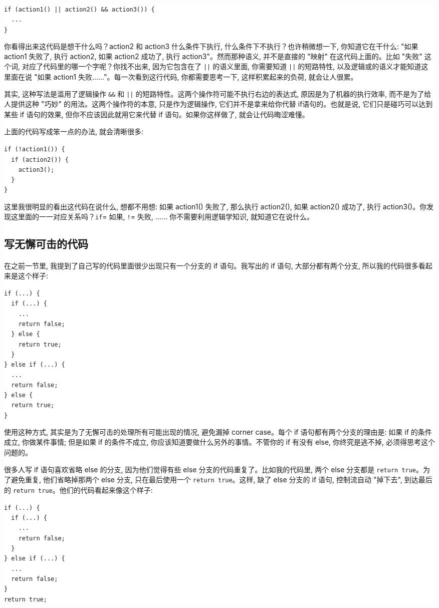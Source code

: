 ```
if (action1() || action2() && action3()) {
  ...
}
```

你看得出来这代码是想干什么吗？action2 和 action3 什么条件下执行, 什么条件下不执行？也许稍微想一下, 你知道它在干什么: "如果 action1 失败了, 执行 action2, 如果 action2 成功了, 执行 action3"。然而那种语义, 并不是直接的 "映射" 在这代码上面的。比如 "失败" 这个词, 对应了代码里的哪一个字呢？你找不出来, 因为它包含在了 `||` 的语义里面, 你需要知道 `||` 的短路特性, 以及逻辑或的语义才能知道这里面在说 "如果 action1 失败……"。每一次看到这行代码, 你都需要思考一下, 这样积累起来的负荷, 就会让人很累。

其实, 这种写法是滥用了逻辑操作 `&&` 和 `||` 的短路特性。这两个操作符可能不执行右边的表达式, 原因是为了机器的执行效率, 而不是为了给人提供这种 "巧妙" 的用法。这两个操作符的本意, 只是作为逻辑操作, 它们并不是拿来给你代替 if语句的。也就是说, 它们只是碰巧可以达到某些 if 语句的效果, 但你不应该因此就用它来代替 if 语句。如果你这样做了, 就会让代码晦涩难懂。

上面的代码写成笨一点的办法, 就会清晰很多:

```
if (!action1()) {
  if (action2()) {
    action3();
  }
}
```

这里我很明显的看出这代码在说什么, 想都不用想: 如果 action1() 失败了, 那么执行 action2(), 如果 action2() 成功了, 执行 action3()。你发现这里面的一一对应关系吗？`if`= 如果, `!`= 失败, …… 你不需要利用逻辑学知识, 就知道它在说什么。

## 写无懈可击的代码

在之前一节里, 我提到了自己写的代码里面很少出现只有一个分支的 if 语句。我写出的 if 语句, 大部分都有两个分支, 所以我的代码很多看起来是这个样子:

```
if (...) {
  if (...) {
    ...
    return false;
  } else {
    return true;
  }
} else if (...) {
  ...
  return false;
} else {
  return true;
}
```

使用这种方式, 其实是为了无懈可击的处理所有可能出现的情况, 避免漏掉 corner case。每个 if 语句都有两个分支的理由是: 如果 if 的条件成立, 你做某件事情; 但是如果 if 的条件不成立, 你应该知道要做什么另外的事情。不管你的 if 有没有 else, 你终究是逃不掉, 必须得思考这个问题的。

很多人写 if 语句喜欢省略 else 的分支, 因为他们觉得有些 else 分支的代码重复了。比如我的代码里, 两个 else 分支都是 `return true`。为了避免重复, 他们省略掉那两个 else 分支, 只在最后使用一个 `return true`。这样, 缺了 else 分支的 if 语句, 控制流自动 "掉下去", 到达最后的 `return true`。他们的代码看起来像这个样子:

```
if (...) {
  if (...) {
    ...
    return false;
  }
} else if (...) {
  ...
  return false;
}
return true;
```
